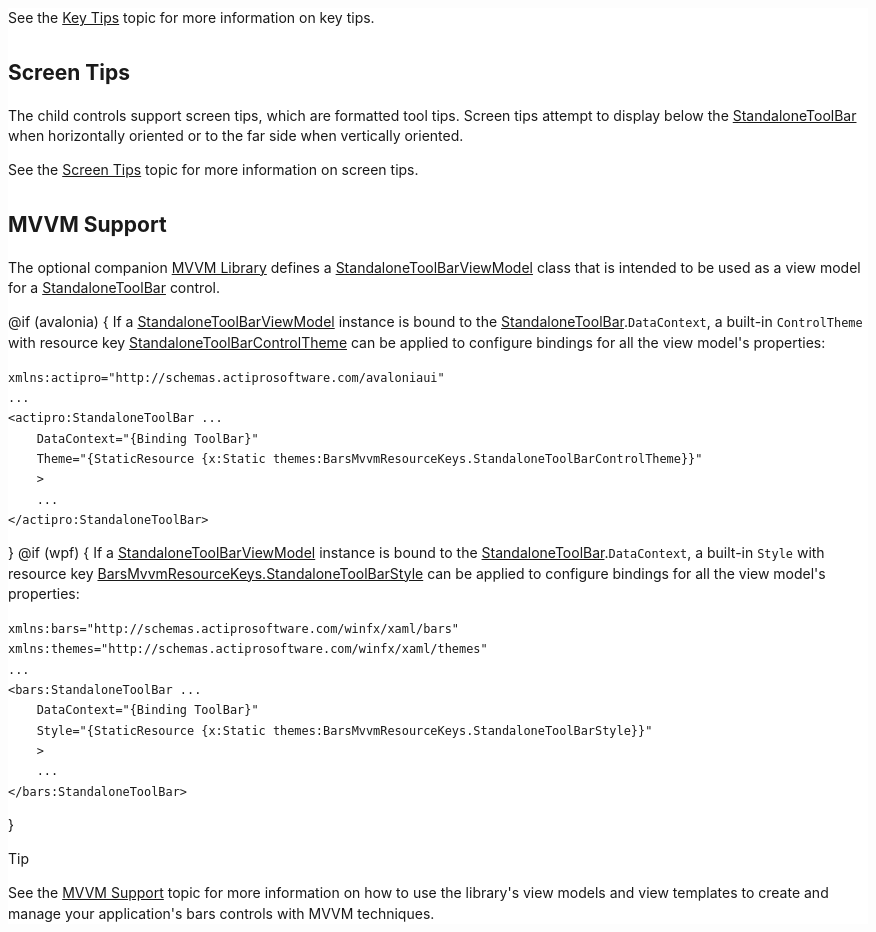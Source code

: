 See the [Key Tips](../ribbon-features/key-tips.md) topic for more information on key tips.

## Screen Tips

The child controls support screen tips, which are formatted tool tips.  Screen tips attempt to display below the [StandaloneToolBar](xref:@ActiproUIRoot.Controls.Bars.StandaloneToolBar) when horizontally oriented or to the far side when vertically oriented.

See the [Screen Tips](../ribbon-features/screen-tips.md) topic for more information on screen tips.

## MVVM Support

The optional companion [MVVM Library](../mvvm-support.md) defines a [StandaloneToolBarViewModel](xref:@ActiproUIRoot.Controls.Bars.Mvvm.StandaloneToolBarViewModel) class that is intended to be used as a view model for a [StandaloneToolBar](xref:@ActiproUIRoot.Controls.Bars.StandaloneToolBar) control.

@if (avalonia) {
If a [StandaloneToolBarViewModel](xref:@ActiproUIRoot.Controls.Bars.Mvvm.StandaloneToolBarViewModel) instance is bound to the [StandaloneToolBar](xref:@ActiproUIRoot.Controls.Bars.StandaloneToolBar).`DataContext`, a built-in `ControlTheme` with resource key [StandaloneToolBarControlTheme](xref:@ActiproUIRoot.Themes.Bars.Mvvm.BarsMvvmResourceKeys.StandaloneToolBarControlTheme) can be applied to configure bindings for all the view model's properties:

```xaml
xmlns:actipro="http://schemas.actiprosoftware.com/avaloniaui"
...
<actipro:StandaloneToolBar ...
	DataContext="{Binding ToolBar}"
	Theme="{StaticResource {x:Static themes:BarsMvvmResourceKeys.StandaloneToolBarControlTheme}}"
	>
	...
</actipro:StandaloneToolBar>
```
}
@if (wpf) {
If a [StandaloneToolBarViewModel](xref:@ActiproUIRoot.Controls.Bars.Mvvm.StandaloneToolBarViewModel) instance is bound to the [StandaloneToolBar](xref:@ActiproUIRoot.Controls.Bars.StandaloneToolBar).`DataContext`, a built-in `Style` with resource key [BarsMvvmResourceKeys.StandaloneToolBarStyle](xref:@ActiproUIRoot.Themes.BarsMvvmResourceKeys.StandaloneToolBarStyle) can be applied to configure bindings for all the view model's properties:

```xaml
xmlns:bars="http://schemas.actiprosoftware.com/winfx/xaml/bars"
xmlns:themes="http://schemas.actiprosoftware.com/winfx/xaml/themes"
...
<bars:StandaloneToolBar ...
	DataContext="{Binding ToolBar}"
	Style="{StaticResource {x:Static themes:BarsMvvmResourceKeys.StandaloneToolBarStyle}}"
	>
	...
</bars:StandaloneToolBar>
```
}

> [!TIP]
> See the [MVVM Support](../mvvm-support.md) topic for more information on how to use the library's view models and view templates to create and manage your application's bars controls with MVVM techniques.
